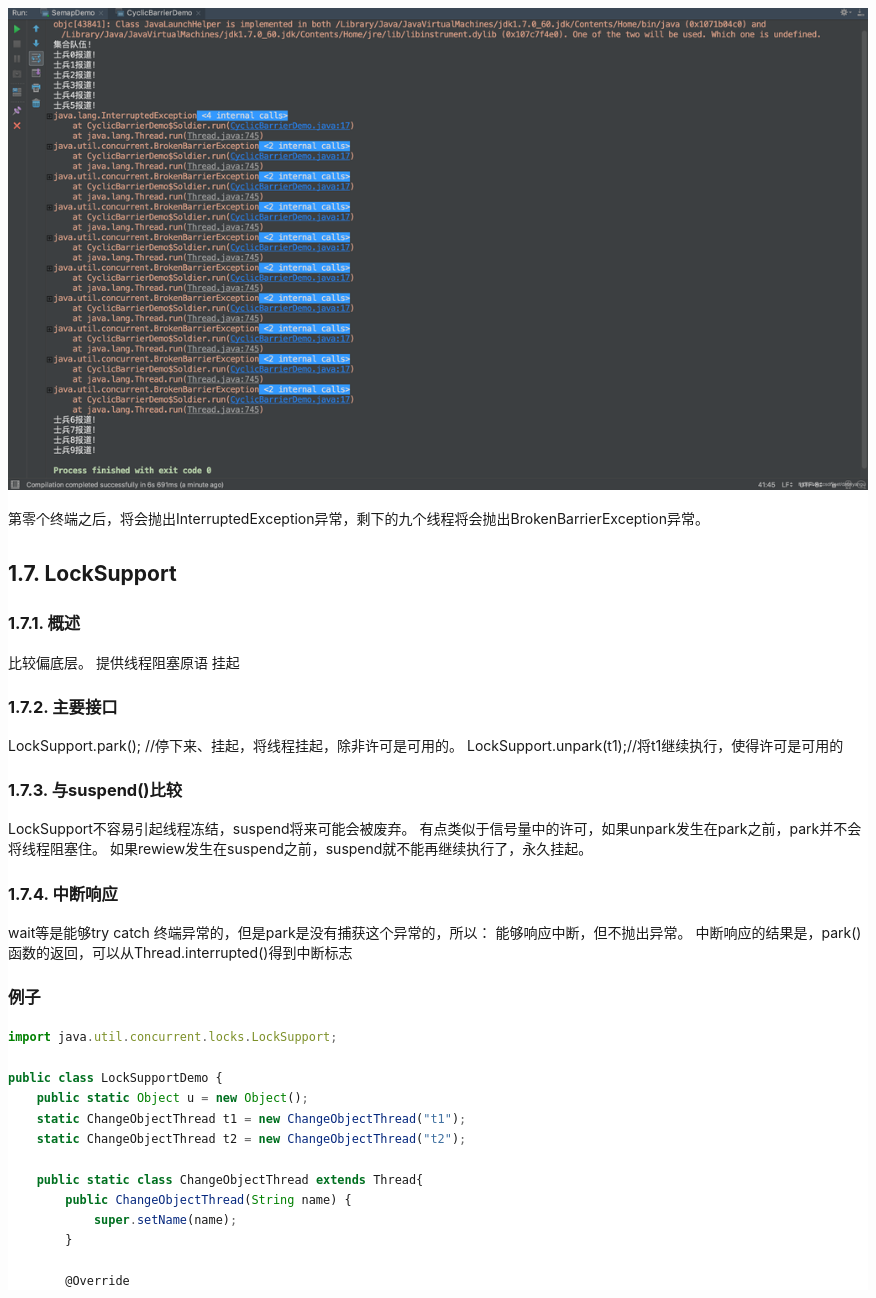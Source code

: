 ![](../images/15488919151578.png)

第零个终端之后，将会抛出InterruptedException异常，剩下的九个线程将会抛出BrokenBarrierException异常。
## 1.7. LockSupport 
### 1.7.1. 概述
比较偏底层。
提供线程阻塞原语 
挂起
### 1.7.2. 主要接口
LockSupport.park(); //停下来、挂起，将线程挂起，除非许可是可用的。
LockSupport.unpark(t1);//将t1继续执行，使得许可是可用的
### 1.7.3. 与suspend()比较 
LockSupport不容易引起线程冻结，suspend将来可能会被废弃。
有点类似于信号量中的许可，如果unpark发生在park之前，park并不会将线程阻塞住。
如果rewiew发生在suspend之前，suspend就不能再继续执行了，永久挂起。
### 1.7.4. 中断响应
wait等是能够try catch 终端异常的，但是park是没有捕获这个异常的，所以：
能够响应中断，但不抛出异常。
中断响应的结果是，park()函数的返回，可以从Thread.interrupted()得到中断标志
### 例子

```js
import java.util.concurrent.locks.LockSupport;

public class LockSupportDemo {
	public static Object u = new Object();
	static ChangeObjectThread t1 = new ChangeObjectThread("t1");
	static ChangeObjectThread t2 = new ChangeObjectThread("t2");

	public static class ChangeObjectThread extends Thread{
		public ChangeObjectThread(String name) {
			super.setName(name);
		}

		@Override
```